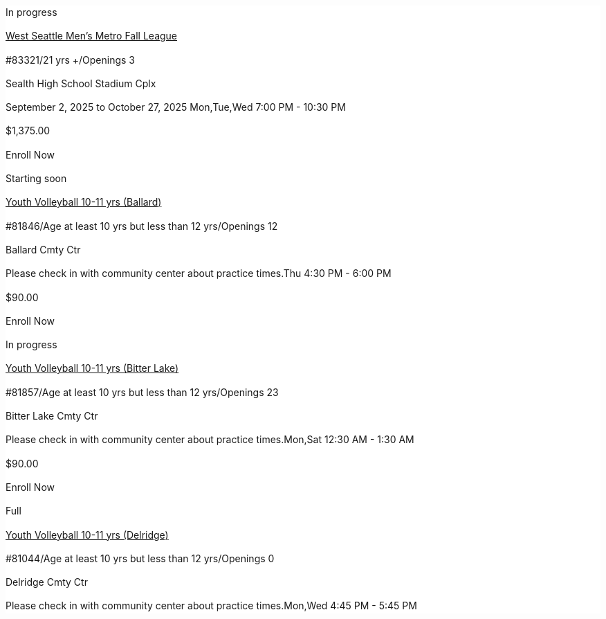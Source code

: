In progress

[West Seattle Men’s Metro Fall League](https://apm.activecommunities.com/seattle/Activity_Search/west-seattle-men-s-metro-fall-league/77454?locale=en-US)

#83321/21 yrs +/Openings 3

Sealth High School Stadium Cplx

September 2, 2025 to October 27, 2025 Mon,Tue,Wed 7:00 PM - 10:30 PM

$1,375.00

Enroll Now

[](https://anc.apm.activecommunities.com/seattle/activity/search?onlineSiteId=0&activity_select_param=2&activity_category_ids=28&viewMode=list)

Starting soon

[Youth Volleyball 10-11 yrs (Ballard)](https://apm.activecommunities.com/seattle/Activity_Search/youth-volleyball-10-11-yrs-ballard/75979?locale=en-US)

#81846/Age at least 10 yrs but less than 12 yrs/Openings 12

Ballard Cmty Ctr

Please check in with community center about practice times.Thu 4:30 PM - 6:00 PM

$90.00

Enroll Now

[](https://anc.apm.activecommunities.com/seattle/activity/search?onlineSiteId=0&activity_select_param=2&activity_category_ids=28&viewMode=list)

In progress

[Youth Volleyball 10-11 yrs (Bitter Lake)](https://apm.activecommunities.com/seattle/Activity_Search/youth-volleyball-10-11-yrs-bitter-lake/75990?locale=en-US)

#81857/Age at least 10 yrs but less than 12 yrs/Openings 23

Bitter Lake Cmty Ctr

Please check in with community center about practice times.Mon,Sat 12:30 AM - 1:30 AM

$90.00

Enroll Now

[](https://anc.apm.activecommunities.com/seattle/activity/search?onlineSiteId=0&activity_select_param=2&activity_category_ids=28&viewMode=list)

Full

[Youth Volleyball 10-11 yrs (Delridge)](https://apm.activecommunities.com/seattle/Activity_Search/youth-volleyball-10-11-yrs-delridge/75177?locale=en-US)

#81044/Age at least 10 yrs but less than 12 yrs/Openings 0

Delridge Cmty Ctr

Please check in with community center about practice times.Mon,Wed 4:45 PM - 5:45 PM
